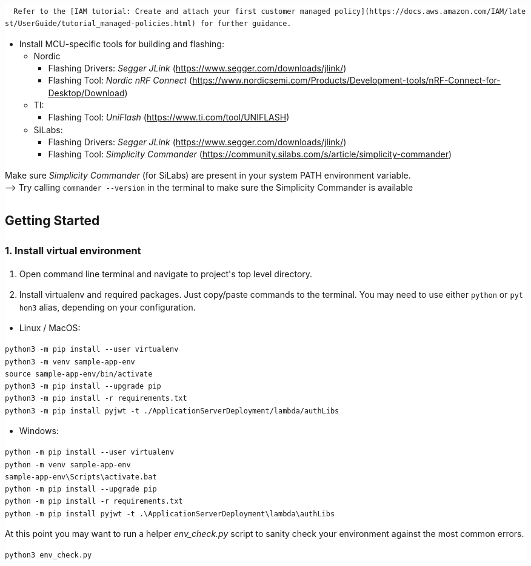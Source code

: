       Refer to the [IAM tutorial: Create and attach your first customer managed policy](https://docs.aws.amazon.com/IAM/latest/UserGuide/tutorial_managed-policies.html) for further guidance.

- Install MCU-specific tools for building and flashing:
  - Nordic
    - Flashing Drivers: *Segger JLink* (https://www.segger.com/downloads/jlink/)
    - Flashing Tool: *Nordic nRF Connect* (https://www.nordicsemi.com/Products/Development-tools/nRF-Connect-for-Desktop/Download)
  - TI:
    - Flashing Tool: *UniFlash* (https://www.ti.com/tool/UNIFLASH)
  - SiLabs:
    - Flashing Drivers: *Segger JLink* (https://www.segger.com/downloads/jlink/)
    - Flashing Tool: *Simplicity Commander* (https://community.silabs.com/s/article/simplicity-commander)


Make sure *Simplicity Commander* (for SiLabs) are present in your system PATH environment variable.  
--> Try calling `commander --version` in the terminal to make sure the Simplicity Commander is available


## Getting Started

### 1. Install virtual environment

1. Open command line terminal and navigate to project's top level directory.

2. Install virtualenv and required packages. Just copy/paste commands to the terminal.
   You may need to use either `python` or `python3` alias, depending on your configuration.

- Linux / MacOS:
```
python3 -m pip install --user virtualenv
python3 -m venv sample-app-env
source sample-app-env/bin/activate
python3 -m pip install --upgrade pip
python3 -m pip install -r requirements.txt
python3 -m pip install pyjwt -t ./ApplicationServerDeployment/lambda/authLibs
```

- Windows:
```
python -m pip install --user virtualenv
python -m venv sample-app-env
sample-app-env\Scripts\activate.bat
python -m pip install --upgrade pip
python -m pip install -r requirements.txt
python -m pip install pyjwt -t .\ApplicationServerDeployment\lambda\authLibs
```

At this point you may want to run a helper *env_check.py* script to sanity check your environment against the most common errors.
```
python3 env_check.py
```
